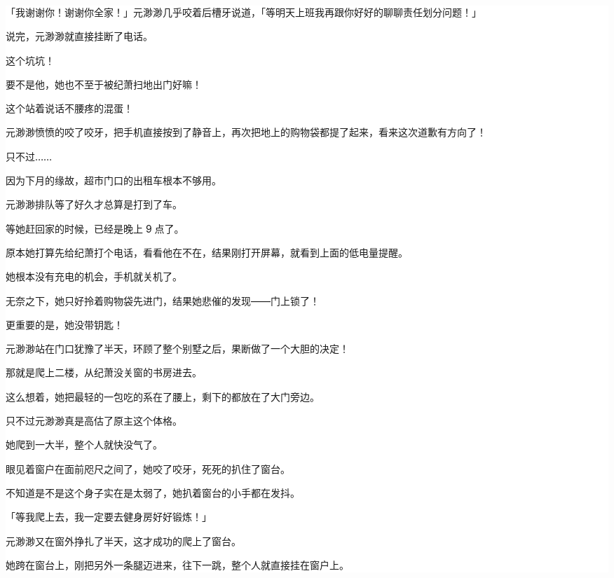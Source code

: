 
「我谢谢你！谢谢你全家！」元渺渺几乎咬着后槽牙说道，「等明天上班我再跟你好好的聊聊责任划分问题！」


说完，元渺渺就直接挂断了电话。


这个坑坑！


要不是他，她也不至于被纪萧扫地出门好嘛！


这个站着说话不腰疼的混蛋！


元渺渺愤愤的咬了咬牙，把手机直接按到了静音上，再次把地上的购物袋都提了起来，看来这次道歉有方向了！


只不过……


因为下月的缘故，超市门口的出租车根本不够用。


元渺渺排队等了好久才总算是打到了车。


等她赶回家的时候，已经是晚上 9 点了。


原本她打算先给纪萧打个电话，看看他在不在，结果刚打开屏幕，就看到上面的低电量提醒。


她根本没有充电的机会，手机就关机了。


无奈之下，她只好拎着购物袋先进门，结果她悲催的发现——门上锁了！


更重要的是，她没带钥匙！


元渺渺站在门口犹豫了半天，环顾了整个别墅之后，果断做了一个大胆的决定！


那就是爬上二楼，从纪萧没关窗的书房进去。


这么想着，她把最轻的一包吃的系在了腰上，剩下的都放在了大门旁边。


只不过元渺渺真是高估了原主这个体格。


她爬到一大半，整个人就快没气了。


眼见着窗户在面前咫尺之间了，她咬了咬牙，死死的扒住了窗台。


不知道是不是这个身子实在是太弱了，她扒着窗台的小手都在发抖。


「等我爬上去，我一定要去健身房好好锻炼！」


元渺渺又在窗外挣扎了半天，这才成功的爬上了窗台。


她跨在窗台上，刚把另外一条腿迈进来，往下一跳，整个人就直接挂在窗户上。

